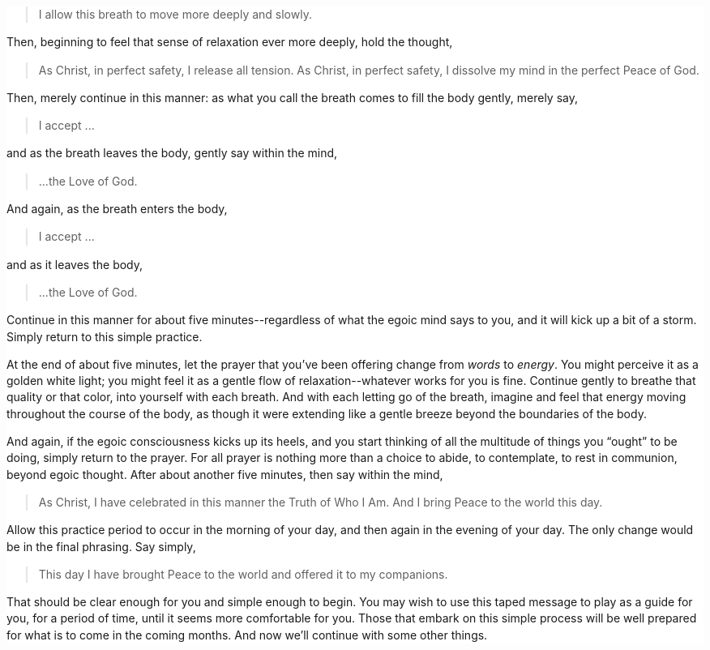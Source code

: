 > I allow this breath to move more deeply and slowly.

Then, beginning to feel that sense of relaxation ever more deeply, hold
the thought,

> As Christ, in perfect safety, I release all tension. As Christ, in
> perfect safety, I dissolve my mind in the perfect Peace of God.

Then, merely continue in this manner: as what you call the breath comes
to fill the body gently, merely say,

> I accept ...

and as the breath leaves the body, gently say within the mind,

> ...the Love of God.

And again, as the breath enters the body,

> I accept ...

and as it leaves the body,

> ...the Love of God.

Continue in this manner for about five minutes--regardless of what the
egoic mind says to you, and it will kick up a bit of a storm. Simply
return to this simple practice.

At the end of about five minutes, let the prayer that you’ve been
offering change from *words* to *energy*. You might perceive it as a golden
white light; you might feel it as a gentle flow of relaxation--whatever
works for you is fine. Continue gently to breathe that quality or that
color, into yourself with each breath. And with each letting go of the
breath, imagine and feel that energy moving throughout the course of the
body, as though it were extending like a gentle breeze beyond the
boundaries of the body.

And again, if the egoic consciousness kicks up its heels, and you start
thinking of all the multitude of things you “ought” to be doing, simply
return to the prayer. For all prayer is nothing more than a choice to
abide, to contemplate, to rest in communion, beyond egoic thought. After
about another five minutes, then say within the mind,

> As Christ, I have celebrated in this manner the Truth of Who I Am. And I
> bring Peace to the world this day.

Allow this practice period to occur in the morning of your day, and then
again in the evening of your day. The only change would be in the final
phrasing. Say simply,

> This day I have brought Peace to the world and offered it to my companions.

That should be clear enough for you and simple enough to begin. You may
wish to use this taped message to play as a guide for you, for a period
of time, until it seems more comfortable for you. Those that embark on
this simple process will be well prepared for what is to come in the
coming months. And now we’ll continue with some other things.
